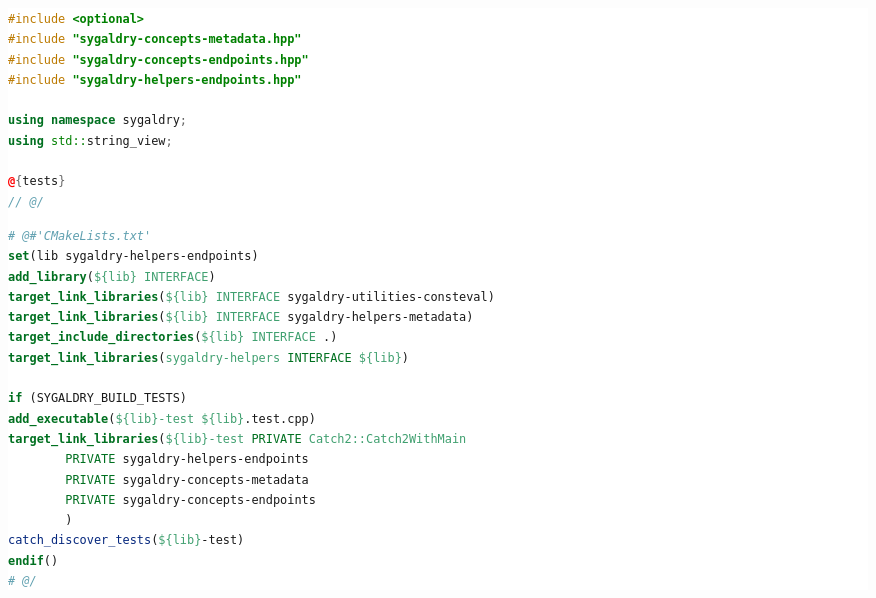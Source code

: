 ```cpp
#include <optional>
#include "sygaldry-concepts-metadata.hpp"
#include "sygaldry-concepts-endpoints.hpp"
#include "sygaldry-helpers-endpoints.hpp"

using namespace sygaldry;
using std::string_view;

@{tests}
// @/
```

```cmake
# @#'CMakeLists.txt'
set(lib sygaldry-helpers-endpoints)
add_library(${lib} INTERFACE)
target_link_libraries(${lib} INTERFACE sygaldry-utilities-consteval)
target_link_libraries(${lib} INTERFACE sygaldry-helpers-metadata)
target_include_directories(${lib} INTERFACE .)
target_link_libraries(sygaldry-helpers INTERFACE ${lib})

if (SYGALDRY_BUILD_TESTS)
add_executable(${lib}-test ${lib}.test.cpp)
target_link_libraries(${lib}-test PRIVATE Catch2::Catch2WithMain
        PRIVATE sygaldry-helpers-endpoints
        PRIVATE sygaldry-concepts-metadata
        PRIVATE sygaldry-concepts-endpoints
        )
catch_discover_tests(${lib}-test)
endif()
# @/
```
